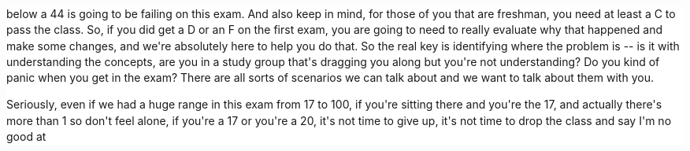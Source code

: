   <span m="437950">below</span> <span m="438310">a</span> <span m="438500">44</span>
  <span m="438990">is</span> <span m="439090">going</span> <span m="439220">to</span>
  <span m="439280">be</span> <span m="439390">failing</span> <span m="439810">on</span>
  <span m="439920">this</span> <span m="440080">exam.</span> <span m="440880">And</span>
  <span m="441070">also</span> <span m="441350">keep</span> <span m="441610">in</span>
  <span m="441690">mind,</span> <span m="442080">for</span> <span m="442210">those</span>
  <span m="442440">of</span> <span m="442520">you</span> <span m="442640">that</span>
  <span m="442770">are</span> <span m="442860">freshman,</span> <span m="443520">you</span>
  <span m="443690">need</span> <span m="443860">at</span> <span m="443960">least</span>
  <span m="444220">a</span> <span m="444280">C</span> <span m="444460">to</span> <span
  m="444570">pass</span> <span m="444940">the</span> <span m="445030">class.</span>
  <span m="445470">So,</span> <span m="445850">if</span> <span m="446020">you</span>
  <span m="446150">did</span> <span m="446350">get</span> <span m="446530">a</span>
  <span m="446600">D</span> <span m="446970">or</span> <span m="447190">an</span>
  <span m="447410">F</span> <span m="447630">on</span> <span m="447750">the</span>
  <span m="447840">first</span> <span m="448180">exam,</span> <span m="448820">you</span>
  <span m="449040">are</span> <span m="449270">going</span> <span m="449375">to</span>
  <span m="449480">need</span> <span m="449690">to</span> <span m="450300">really</span>
  <span m="450940">evaluate</span> <span m="451780">why</span> <span m="452040">that</span>
  <span m="452250">happened</span> <span m="452830">and</span> <span m="452980">make</span>
  <span m="453170">some</span> <span m="453360">changes,</span> <span m="453960">and</span>
  <span m="454130">we're</span> <span m="454260">absolutely</span> <span m="454870">here</span>
  <span m="455100">to</span> <span m="455200">help</span> <span m="455410">you</span>
  <span m="455530">do</span> <span m="455700">that.</span> <span m="456530">So</span>
  <span m="457140">the</span> <span m="457280">real</span> <span m="457520">key</span>
  <span m="457665">is</span> <span m="457810">identifying</span> <span m="458440">where</span>
  <span m="458560">the</span> <span m="458680">problem</span> <span m="459240">is</span>
  <span m="459405">--</span> <span m="459570">is</span> <span m="459670">it</span>
  <span m="460030">with</span> <span m="460350">understanding</span> <span m="460920">the</span>
  <span m="460990">concepts,</span> <span m="461520">are</span> <span m="461600">you</span>
  <span m="461700">in</span> <span m="461830">a</span> <span m="461900">study</span>
  <span m="462240">group</span> <span m="462550">that's</span> <span m="462730">dragging</span>
  <span m="463160">you</span> <span m="463390">along</span> <span m="463750">but</span>
  <span m="463870">you're</span> <span m="463990">not</span> <span m="464190">understanding?</span>
  <span m="465340">Do</span> <span m="465440">you</span> <span m="465510">kind</span>
  <span m="465720">of</span> <span m="465800">panic</span> <span m="466290">when</span>
  <span m="466400">you</span> <span m="466500">get</span> <span m="466680">in</span>
  <span m="466760">the</span> <span m="466880">exam?</span> <span m="467300">There</span>
  <span m="467370">are</span> <span m="467440">all</span> <span m="467670">sorts</span>
  <span m="467960">of</span> <span m="468140">scenarios</span> <span m="468530">we</span>
  <span m="468640">can</span> <span m="468770">talk</span> <span m="469030">about</span>
  <span m="469270">and</span> <span m="469330">we</span> <span m="469420">want</span>
  <span m="469620">to</span> <span m="469690">talk</span> <span m="469910">about</span>
  <span m="470160">them</span> <span m="470300">with</span> <span m="470510">you.</span></p><p><span
  m="471270">Seriously,</span> <span m="471910">even</span> <span m="472280">if</span>
  <span m="472830">we</span> <span m="472950">had</span> <span m="473130">a</span>
  <span m="473180">huge</span> <span m="473600">range</span> <span m="473970">in</span>
  <span m="474045">this</span> <span m="474120">exam</span> <span m="474420">from</span>
  <span m="474610">17</span> <span m="475160">to</span> <span m="475280">100,</span>
  <span m="476060">if</span> <span m="476230">you're</span> <span m="476390">sitting</span>
  <span m="476730">there</span> <span m="476960">and</span> <span m="477070">you're</span>
  <span m="477190">the</span> <span m="477300">17,</span> <span m="478290">and</span>
  <span m="478420">actually</span> <span m="478710">there's</span> <span m="478860">more</span>
  <span m="479050">than</span> <span m="479180">1</span> <span m="479480">so</span>
  <span m="479700">don't</span> <span m="480120">feel</span> <span m="480320">alone,</span>
  <span m="481230">if</span> <span m="481390">you're</span> <span m="481505">a</span>
  <span m="481620">17</span> <span m="482110">or</span> <span m="482190">you're</span>
  <span m="482370">a</span> <span m="482460">20,</span> <span m="483530">it's</span>
  <span m="483750">not</span> <span m="483980">time</span> <span m="484230">to</span>
  <span m="484340">give</span> <span m="484470">up,</span> <span m="484620">it's</span>
  <span m="484750">not</span> <span m="484990">time</span> <span m="485210">to</span>
  <span m="485320">drop</span> <span m="485570">the</span> <span m="485650">class</span>
  <span m="485940">and</span> <span m="486060">say</span> <span m="486180">I'm</span>
  <span m="486320">no</span> <span m="486425">good</span> <span m="486530">at</span>